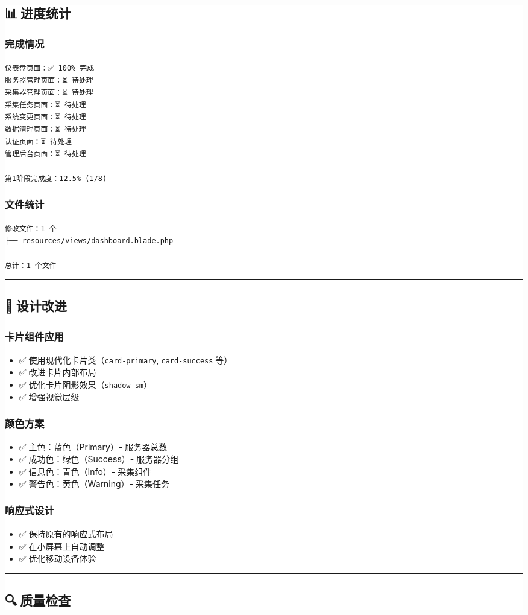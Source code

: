 
## 📊 进度统计

### 完成情况
```
仪表盘页面：✅ 100% 完成
服务器管理页面：⏳ 待处理
采集器管理页面：⏳ 待处理
采集任务页面：⏳ 待处理
系统变更页面：⏳ 待处理
数据清理页面：⏳ 待处理
认证页面：⏳ 待处理
管理后台页面：⏳ 待处理

第1阶段完成度：12.5% (1/8)
```

### 文件统计
```
修改文件：1 个
├── resources/views/dashboard.blade.php

总计：1 个文件
```

---

## 🎨 设计改进

### 卡片组件应用
- ✅ 使用现代化卡片类（`card-primary`, `card-success` 等）
- ✅ 改进卡片内部布局
- ✅ 优化卡片阴影效果（`shadow-sm`）
- ✅ 增强视觉层级

### 颜色方案
- ✅ 主色：蓝色（Primary）- 服务器总数
- ✅ 成功色：绿色（Success）- 服务器分组
- ✅ 信息色：青色（Info）- 采集组件
- ✅ 警告色：黄色（Warning）- 采集任务

### 响应式设计
- ✅ 保持原有的响应式布局
- ✅ 在小屏幕上自动调整
- ✅ 优化移动设备体验

---

## 🔍 质量检查
